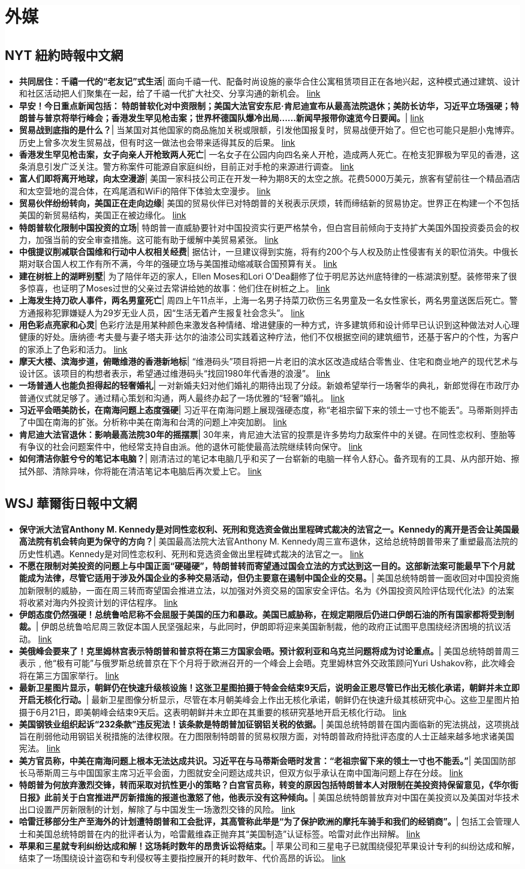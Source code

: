 # 外媒

## NYT 紐約時報中文網
- **共同居住：千禧一代的“老友记”式生活**|  面向千禧一代、配备时尚设施的豪华合住公寓租赁项目正在各地兴起，这种模式通过建筑、设计和社区活动把人们聚集在一起，给了千禧一代扩大社交、分享沟通的新机会。 [link](https://nyti.ms/2IvPESQ)
- **早安！今日重点新闻包括： 特朗普软化对中资限制；美国大法官安东尼·肯尼迪宣布从最高法院退休；美防长访华，习近平立场强硬；特朗普与普京将举行峰会；香港发生罕见枪击案；世界杯德国队爆冷出局......新闻早报带你速览今日要闻。**|  [link](https://nyti.ms/2Ku6aV0)
- **贸易战到底指的是什么？**|  当某国对其他国家的商品施加关税或限额，引发他国报复时，贸易战便开始了。但它也可能只是胆小鬼博弈。历史上曾多次发生贸易战，但有时这一做法也会带来适得其反的后果。 [link](https://nyti.ms/2Kyj4lf)
- **香港发生罕见枪击案，女子向亲人开枪致两人死亡**|  一名女子在公园内向四名亲人开枪，造成两人死亡。在枪支犯罪极为罕见的香港，这条消息引发广泛关注。警方称案件可能源自家庭纠纷，目前正对手枪的来源进行调查。 [link](https://nyti.ms/2IAM0Hf)
- **富人们即将离开地球，向太空漫游**|  美国一家科技公司正在开发一种为期8天的太空之旅。花费5000万美元，旅客有望前往一个精品酒店和太空营地的混合体，在鸡尾酒和WiFi的陪伴下体验太空漫步。 [link](https://nyti.ms/2IvXMTb)
- **贸易伙伴纷纷转向，美国正在走向边缘**|  美国的贸易伙伴已对特朗普的关税表示厌烦，转而缔结新的贸易协定。世界正在构建一个不包括美国的新贸易结构，美国正在被边缘化。 [link](https://nyti.ms/2ICbHXZ)
- **特朗普软化限制中国投资的立场**|  特朗普一直威胁要针对中国投资实行更严格禁令，但白宫目前倾向于支持扩大美国外国投资委员会的权力，加强当前的安全审查措施。这可能有助于缓解中美贸易紧张。 [link](https://nyti.ms/2Ks1YW5)
- **中俄提议削减联合国维和行动中人权相关经费**|  据估计，一旦建议得到实施，将有约200个与人权及防止性侵害有关的职位消失。中俄长期对联合国人权工作有所不满，今年的强硬立场与美国推动缩减联合国预算有关。 [link](https://nyti.ms/2Ku6mnc)
- **建在树桩上的湖畔别墅**|  为了陪伴年迈的家人，Ellen Moses和Lori O'Dea翻修了位于明尼苏达州底特律的一栋湖滨别墅。装修带来了很多惊喜，也证明了Moses过世的父亲过去常讲给她的故事：他们住在树桩之上。 [link](https://nyti.ms/2KrCZlD)
- **上海发生持刀砍人事件，两名男童死亡**|  周四上午11点半，上海一名男子持菜刀砍伤三名男童及一名女性家长，两名男童送医后死亡。警方通报称犯罪嫌疑人为29岁无业人员，因“生活无着产生报复社会念头”。 [link](https://nyti.ms/2ICbRi3)
- **用色彩点亮家和心灵**|  色彩疗法是用某种颜色来激发各种情绪、增进健康的一种方式，许多建筑师和设计师早已认识到这种做法对人心理健康的好处。唐纳德·考夫曼与妻子塔夫菲·达尔的油漆公司实践着这种疗法，他们不仅根据空间的建筑细节，还基于客户的个性，为客户的家添上了色彩和活力。 [link](https://nyti.ms/2Kyjqs5)
- **摩天大楼、滨海步道，俯瞰维港的香港新地标**|  “维港码头”项目将把一片老旧的滨水区改造成结合零售业、住宅和商业地产的现代艺术与设计区。该项目的构想者表示，希望通过维港码头“找回1980年代香港的浪漫”。 [link](https://nyti.ms/2KvqFRl)
- **一场普通人也能负担得起的轻奢婚礼**|  一对新婚夫妇对他们婚礼的期待出现了分歧。新娘希望举行一场奢华的典礼，新郎觉得在市政厅办普通仪式就足够了。通过精心策划和沟通，两人最终办起了一场优雅的“轻奢”婚礼。 [link](https://nyti.ms/2KyjvMp)
- **习近平会晤美防长，在南海问题上态度强硬**|  习近平在南海问题上展现强硬态度，称“老祖宗留下来的领土一寸也不能丢”。马蒂斯则抨击了中国在南海的扩张。分析称中美在南海和台湾的问题上冲突加剧。 [link](https://nyti.ms/2IBiz8a)
- **肯尼迪大法官退休：影响最高法院30年的摇摆票**|  30年来，肯尼迪大法官的投票是许多势均力敌案件中的关键。在同性恋权利、堕胎等有争议的社会问题案件中，他经常支持自由派。他的退休可能使最高法院继续转向保守。 [link](https://nyti.ms/2IBiD7U)
- **如何清洁你脏兮兮的笔记本电脑？**|  刚清洁过的笔记本电脑几乎和买了一台崭新的电脑一样令人舒心。备齐现有的工具、从内部开始、擦拭外部、清除异味，你将能在清洁笔记本电脑后再次爱上它。 [link](https://nyti.ms/2KvqGon)

## WSJ 華爾街日報中文網
- **保守派大法官Anthony M. Kennedy是对同性恋权利、死刑和竞选资金做出里程碑式裁决的法官之一。Kennedy的离开是否会让美国最高法院有机会转向更为保守的方向？**|  美国最高法院大法官Anthony M. Kennedy周三宣布退休，这给总统特朗普带来了重塑最高法院的历史性机遇。Kennedy是对同性恋权利、死刑和竞选资金做出里程碑式裁决的法官之一。 [link](https://on.wsj.com/2Kv6TWe)
- **不愿在限制对美投资的问题上与中国正面“硬碰硬”，特朗普转而寄望通过国会立法的方式达到这一目的。这部新法案可能最早下个月就能成为法律，尽管它适用于涉及外国企业的多种交易活动，但仍主要意在遏制中国企业的交易。**|  美国总统特朗普一面收回对中国投资施加新限制的威胁，一面在周三转而寄望国会推进立法，以加强对外资交易的国家安全评估。名为《外国投资风险评估现代化法》的法案将收紧对海内外投资计划的评估程序。 [link](https://on.wsj.com/2IyrbMI)
- **伊朗态度仍然强硬！总统鲁哈尼称不会屈服于美国的压力和暴政。美国已威胁称，在规定期限后仍进口伊朗石油的所有国家都将受到制裁。**|  伊朗总统鲁哈尼周三敦促本国人民坚强起来，与此同时，伊朗即将迎来美国新制裁，他的政府正试图平息围绕经济困境的抗议活动。 [link](https://on.wsj.com/2Kv6XVY)
- **美俄峰会要来了！克里姆林宫表示特朗普和普京将在第三方国家会晤。预计叙利亚和乌克兰问题将成为讨论重点。**|  美国总统特朗普周三表示﹐他“极有可能”与俄罗斯总统普京在下个月将于欧洲召开的一个峰会上会晤。克里姆林宫外交政策顾问Yuri Ushakov称，此次峰会将在第三方国家举行。 [link](https://on.wsj.com/2IAwye8)
- **最新卫星图片显示，朝鲜仍在快速升级核设施！这张卫星图拍摄于特金会结束9天后，说明金正恩尽管已作出无核化承诺，朝鲜并未立即开启无核化行动。**|  最新卫星图像分析显示，尽管在本月朝美峰会上作出无核化承诺，朝鲜仍在快速升级其核研究中心。这些卫星图片拍摄于6月21日，即美朝峰会结束9天后。这表明朝鲜并未立即在其重要的核研究基地开启无核化行动。 [link](https://on.wsj.com/2Kt5tvb)
- **美国钢铁业组织起诉“232条款”违反宪法！该条款是特朗普加征钢铝关税的依据。**|  美国总统特朗普在国内面临新的宪法挑战，这项挑战旨在削弱他动用钢铝关税措施的法律权限。在力图限制特朗普的贸易权限方面，对特朗普政府持批评态度的人士正越来越多地求诸美国宪法。 [link](https://on.wsj.com/2Kv7bfM)
- **美方官员称，中美在南海问题上根本无法达成共识。习近平在与马蒂斯会晤时发言：“老祖宗留下来的领土一寸也不能丢。”**|  美国国防部长马蒂斯周三与中国国家主席习近平会面，力图就安全问题达成共识，但双方似乎承认在南中国海问题上存在分歧。 [link](https://on.wsj.com/2IB5f3q)
- **特朗普为何放弃激烈交锋，转而采取对抗性更小的策略？白宫官员称，转变的原因包括特朗普本人对限制在美投资持保留意见，《华尔街日报》此前关于白宫推进严厉新措施的报道也激怒了他，他表示没有这种倾向。**|  美国总统特朗普放弃对中国在美投资以及美国对华技术出口设置严厉新限制的计划，解除了与中国发生一场激烈交锋的风险。 [link](https://on.wsj.com/2KwYQbp)
- **哈雷迁移部分生产至海外的计划遭特朗普和工会批评，其高管称此举是“为了保护欧洲的摩托车骑手和我们的经销商”。**|  包括工会管理人士和美国总统特朗普在内的批评者认为，哈雷戴维森正抛弃其“美国制造”认证标签。哈雷对此作出辩解。 [link](https://on.wsj.com/2KwYS31)
- **苹果和三星就专利纠纷达成和解！这场耗时数年的昂贵诉讼将结束。**|  苹果公司和三星电子已就围绕侵犯苹果设计专利的纠纷达成和解，结束了一场围绕设计盗窃和专利侵权等主要指控展开的耗时数年、代价高昂的诉讼。 [link](https://on.wsj.com/2KwYTnB)